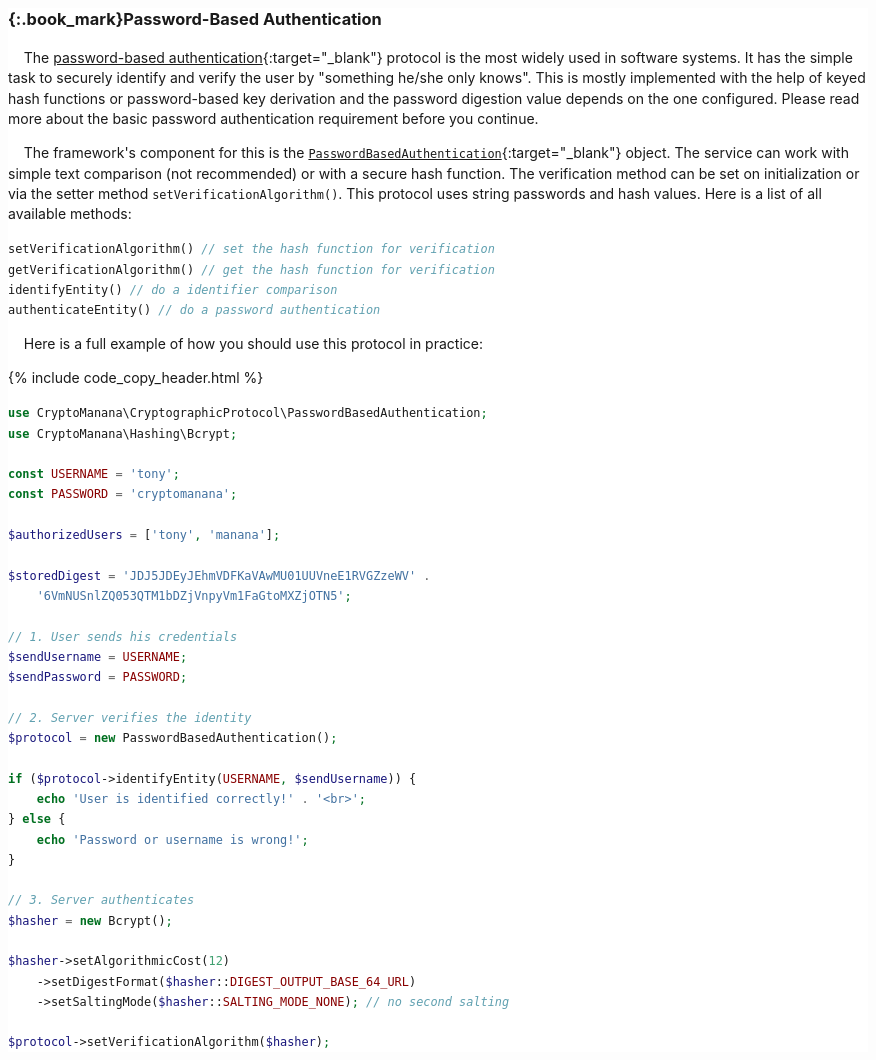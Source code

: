 ### [](#password-based-authentication){:.book_mark}Password-Based Authentication ###

&nbsp;&nbsp;&nbsp;&nbsp;The [password-based authentication](https://en.wikipedia.org/wiki/Password){:target="_blank"}
protocol is the most widely used in software systems. It has the simple task to securely identify and verify the user
by "something he/she only knows". This is mostly implemented with the help of keyed hash functions or password-based key
derivation and the password digestion value depends on the one configured. Please read more about the basic password
authentication requirement before you continue.

&nbsp;&nbsp;&nbsp;&nbsp;The framework's component for this is the [`PasswordBasedAuthentication`](
../api/classes/CryptoManana.CryptographicProtocol.PasswordBasedAuthentication.html){:target="_blank"} object. The
service can work with simple text comparison (not recommended) or with a secure hash function. The verification method
can be set on initialization or via the setter method `setVerificationAlgorithm()`. This protocol uses string passwords
and hash values. Here is a list of all available methods:

```php
setVerificationAlgorithm() // set the hash function for verification
getVerificationAlgorithm() // get the hash function for verification
identifyEntity() // do a identifier comparison
authenticateEntity() // do a password authentication
```

&nbsp;&nbsp;&nbsp;&nbsp;Here is a full example of how you should use this protocol in practice:

{% include code_copy_header.html %}

```php
use CryptoManana\CryptographicProtocol\PasswordBasedAuthentication;
use CryptoManana\Hashing\Bcrypt;

const USERNAME = 'tony';
const PASSWORD = 'cryptomanana';

$authorizedUsers = ['tony', 'manana'];

$storedDigest = 'JDJ5JDEyJEhmVDFKaVAwMU01UUVneE1RVGZzeWV' .
    '6VmNUSnlZQ053QTM1bDZjVnpyVm1FaGtoMXZjOTN5';

// 1. User sends his credentials
$sendUsername = USERNAME;
$sendPassword = PASSWORD;

// 2. Server verifies the identity
$protocol = new PasswordBasedAuthentication();

if ($protocol->identifyEntity(USERNAME, $sendUsername)) {
    echo 'User is identified correctly!' . '<br>';
} else {
    echo 'Password or username is wrong!';
}

// 3. Server authenticates
$hasher = new Bcrypt();

$hasher->setAlgorithmicCost(12)
    ->setDigestFormat($hasher::DIGEST_OUTPUT_BASE_64_URL)
    ->setSaltingMode($hasher::SALTING_MODE_NONE); // no second salting

$protocol->setVerificationAlgorithm($hasher);
```